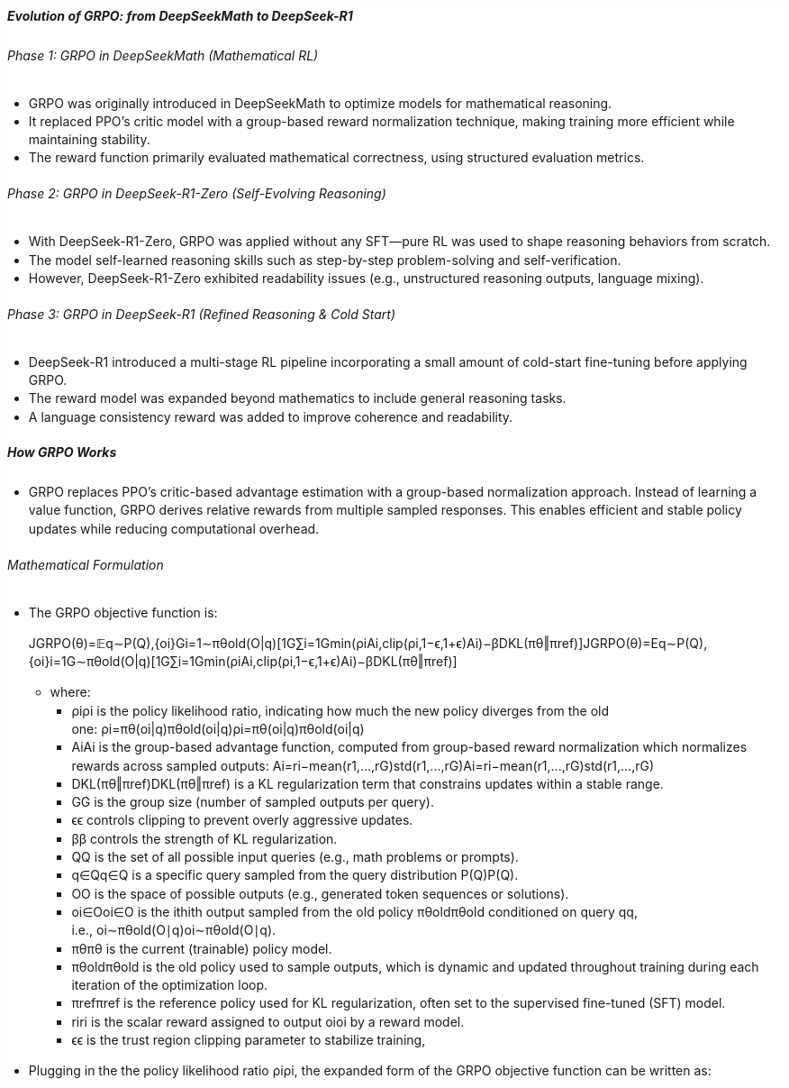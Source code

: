 ##### Evolution of GRPO: from DeepSeekMath to DeepSeek-R1

###### Phase 1: GRPO in DeepSeekMath (Mathematical RL)

- GRPO was originally introduced in DeepSeekMath to optimize models for mathematical reasoning.
- It replaced PPO’s critic model with a group-based reward normalization technique, making training more efficient while maintaining stability.
- The reward function primarily evaluated mathematical correctness, using structured evaluation metrics.

###### Phase 2: GRPO in DeepSeek-R1-Zero (Self-Evolving Reasoning)

- With DeepSeek-R1-Zero, GRPO was applied without any SFT—pure RL was used to shape reasoning behaviors from scratch.
- The model self-learned reasoning skills such as step-by-step problem-solving and self-verification.
- However, DeepSeek-R1-Zero exhibited readability issues (e.g., unstructured reasoning outputs, language mixing).

###### Phase 3: GRPO in DeepSeek-R1 (Refined Reasoning & Cold Start)

- DeepSeek-R1 introduced a multi-stage RL pipeline incorporating a small amount of cold-start fine-tuning before applying GRPO.
- The reward model was expanded beyond mathematics to include general reasoning tasks.
- A language consistency reward was added to improve coherence and readability.

##### How GRPO Works

- GRPO replaces PPO’s critic-based advantage estimation with a group-based normalization approach. Instead of learning a value function, GRPO derives relative rewards from multiple sampled responses. This enables efficient and stable policy updates while reducing computational overhead.

###### Mathematical Formulation

- The GRPO objective function is:
    
    JGRPO(θ)=𝔼q∼P(Q),{oi}Gi=1∼πθold(O|q)[1G∑i=1Gmin(ρiAi,clip(ρi,1−ϵ,1+ϵ)Ai)−βDKL(πθ‖πref)]JGRPO(θ)=Eq∼P(Q),{oi}i=1G∼πθold(O|q)[1G∑i=1Gmin(ρiAi,clip(ρi,1−ϵ,1+ϵ)Ai)−βDKL(πθ‖πref)]
    
    - where:
        - ρiρi is the policy likelihood ratio, indicating how much the new policy diverges from the old one: ρi=πθ(oi|q)πθold(oi|q)ρi=πθ(oi|q)πθold(oi|q)
        - AiAi is the group-based advantage function, computed from group-based reward normalization which normalizes rewards across sampled outputs: Ai=ri−mean(r1,...,rG)std(r1,...,rG)Ai=ri−mean(r1,...,rG)std(r1,...,rG)
        - DKL(πθ‖πref)DKL(πθ‖πref) is a KL regularization term that constrains updates within a stable range.
        - GG is the group size (number of sampled outputs per query).
        - ϵϵ controls clipping to prevent overly aggressive updates.
        - ββ controls the strength of KL regularization.
        - QQ is the set of all possible input queries (e.g., math problems or prompts).
        - q∈Qq∈Q is a specific query sampled from the query distribution P(Q)P(Q).
        - OO is the space of possible outputs (e.g., generated token sequences or solutions).
        - oi∈Ooi∈O is the ithith output sampled from the old policy πθoldπθold conditioned on query qq, i.e., oi∼πθold(O∣q)oi∼πθold(O∣q).
        - πθπθ is the current (trainable) policy model.
        - πθoldπθold is the old policy used to sample outputs, which is dynamic and updated throughout training during each iteration of the optimization loop.
        - πrefπref is the reference policy used for KL regularization, often set to the supervised fine-tuned (SFT) model.
        - riri is the scalar reward assigned to output oioi by a reward model.
        - ϵϵ is the trust region clipping parameter to stabilize training,
- Plugging in the the policy likelihood ratio ρiρi, the expanded form of the GRPO objective function can be written as:
    